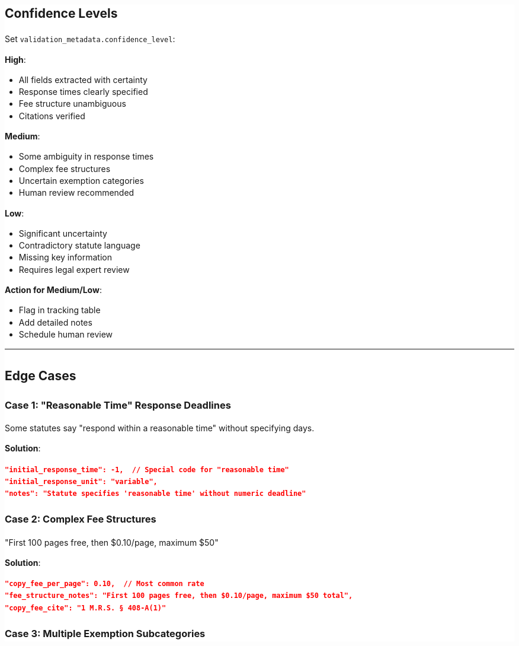 
## Confidence Levels

Set `validation_metadata.confidence_level`:

**High**:
- All fields extracted with certainty
- Response times clearly specified
- Fee structure unambiguous
- Citations verified

**Medium**:
- Some ambiguity in response times
- Complex fee structures
- Uncertain exemption categories
- Human review recommended

**Low**:
- Significant uncertainty
- Contradictory statute language
- Missing key information
- Requires legal expert review

**Action for Medium/Low**:
- Flag in tracking table
- Add detailed notes
- Schedule human review

---

## Edge Cases

### Case 1: "Reasonable Time" Response Deadlines

Some statutes say "respond within a reasonable time" without specifying days.

**Solution**:
```json
"initial_response_time": -1,  // Special code for "reasonable time"
"initial_response_unit": "variable",
"notes": "Statute specifies 'reasonable time' without numeric deadline"
```

### Case 2: Complex Fee Structures

"First 100 pages free, then $0.10/page, maximum $50"

**Solution**:
```json
"copy_fee_per_page": 0.10,  // Most common rate
"fee_structure_notes": "First 100 pages free, then $0.10/page, maximum $50 total",
"copy_fee_cite": "1 M.R.S. § 408-A(1)"
```

### Case 3: Multiple Exemption Subcategories
